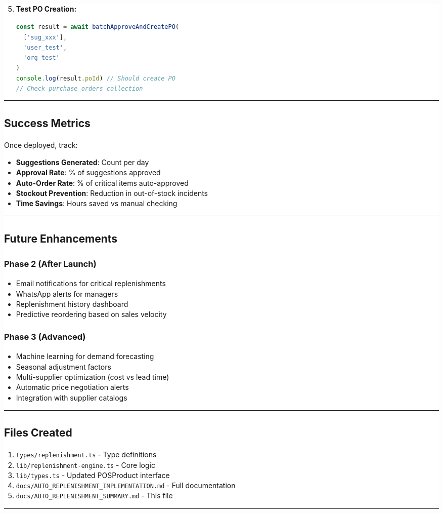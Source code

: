 5. **Test PO Creation:**
   ```typescript
   const result = await batchApproveAndCreatePO(
     ['sug_xxx'],
     'user_test',
     'org_test'
   )
   console.log(result.poId) // Should create PO
   // Check purchase_orders collection
   ```

---

## Success Metrics

Once deployed, track:
- **Suggestions Generated**: Count per day
- **Approval Rate**: % of suggestions approved
- **Auto-Order Rate**: % of critical items auto-approved
- **Stockout Prevention**: Reduction in out-of-stock incidents
- **Time Savings**: Hours saved vs manual checking

---

## Future Enhancements

### Phase 2 (After Launch)
- Email notifications for critical replenishments
- WhatsApp alerts for managers
- Replenishment history dashboard
- Predictive reordering based on sales velocity

### Phase 3 (Advanced)
- Machine learning for demand forecasting
- Seasonal adjustment factors
- Multi-supplier optimization (cost vs lead time)
- Automatic price negotiation alerts
- Integration with supplier catalogs

---

## Files Created

1. `types/replenishment.ts` - Type definitions
2. `lib/replenishment-engine.ts` - Core logic
3. `lib/types.ts` - Updated POSProduct interface
4. `docs/AUTO_REPLENISHMENT_IMPLEMENTATION.md` - Full documentation
5. `docs/AUTO_REPLENISHMENT_SUMMARY.md` - This file

---
